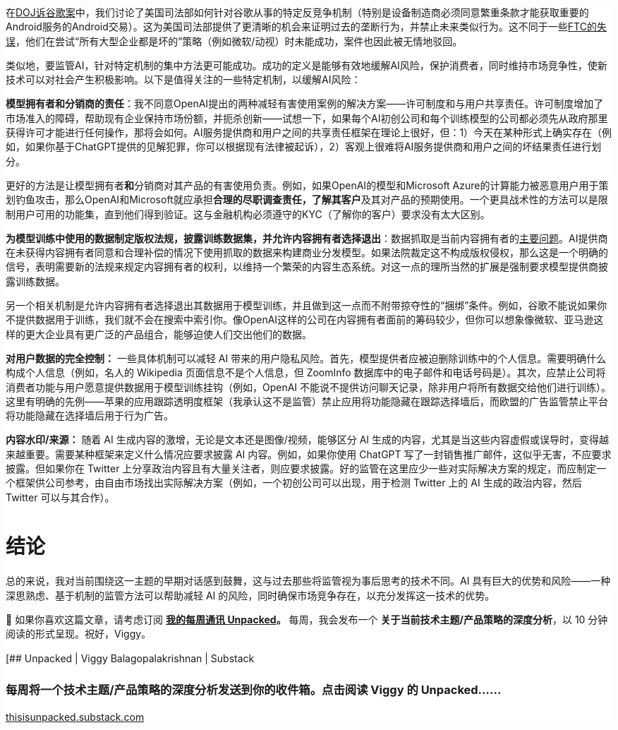 在[DOJ诉谷歌案](https://thisisunpacked.substack.com/p/doj-v-google-case-outline-and-arguments)中，我们讨论了美国司法部如何针对谷歌从事的特定反竞争机制（特别是设备制造商必须同意繁重条款才能获取重要的Android服务的Android交易）。这为美国司法部提供了更清晰的机会来证明过去的垄断行为，并禁止未来类似行为。这不同于一些[FTC的失误](/openais-web-crawler-and-ftc-missteps-a14047f4ff69)，他们在尝试“所有大型企业都是坏的”策略（例如微软/动视）时未能成功，案件也因此被无情地驳回。

类似地，要监管AI，针对特定机制的集中方法更可能成功。成功的定义是能够有效地缓解AI风险，保护消费者，同时维持市场竞争性，使新技术可以对社会产生积极影响。以下是值得关注的一些特定机制，以缓解AI风险：

**模型拥有者和分销商的责任**：我不同意OpenAI提出的两种减轻有害使用案例的解决方案——许可制度和与用户共享责任。许可制度增加了市场准入的障碍，帮助现有企业保持市场份额，并扼杀创新——试想一下，如果每个AI初创公司和每个训练模型的公司都必须先从政府那里获得许可才能进行任何操作，那将会如何。AI服务提供商和用户之间的共享责任框架在理论上很好，但：1）今天在某种形式上确实存在（例如，如果你基于ChatGPT提供的见解犯罪，你可以根据现有法律被起诉），2）客观上很难将AI服务提供商和用户之间的坏结果责任进行划分。

更好的方法是让模型拥有者**和**分销商对其产品的有害使用负责。例如，如果OpenAI的模型和Microsoft Azure的计算能力被恶意用户用于策划钓鱼攻击，那么OpenAI和Microsoft就应承担**合理的尽职调查责任，了解其客户**及其对产品的预期使用。一个更具战术性的方法可以是限制用户可用的功能集，直到他们得到验证。这与金融机构必须遵守的KYC（了解你的客户）要求没有太大区别。

**为模型训练中使用的数据制定版权法规，披露训练数据集，并允许内容拥有者选择退出**：数据抓取是当前内容拥有者的[主要问题](https://thisisunpacked.substack.com/p/data-scraping-in-the-spotlight-language-models)。AI提供商在未获得内容拥有者同意和合理补偿的情况下使用抓取的数据来构建商业分发模型。如果法院裁定这不构成版权侵权，那么这是一个明确的信号，表明需要新的法规来规定内容拥有者的权利，以维持一个繁荣的内容生态系统。对这一点的理所当然的扩展是强制要求模型提供商披露训练数据。

另一个相关机制是允许内容拥有者选择退出其数据用于模型训练，并且做到这一点而不附带掠夺性的“捆绑”条件。例如，谷歌不能说如果你不提供数据用于训练，我们就不会在搜索中索引你。像OpenAI这样的公司在内容拥有者面前的筹码较少，但你可以想象像微软、亚马逊这样的更大企业具有更广泛的产品组合，能够迫使人们交出他们的数据。

**对用户数据的完全控制：** 一些具体机制可以减轻 AI 带来的用户隐私风险。首先，模型提供者应被迫删除训练中的个人信息。需要明确什么构成个人信息（例如，名人的 Wikipedia 页面信息不是个人信息，但 ZoomInfo 数据库中的电子邮件和电话号码是）。其次，应禁止公司将消费者功能与用户愿意提供数据用于模型训练挂钩（例如，OpenAI 不能说不提供访问聊天记录，除非用户将所有数据交给他们进行训练）。这里有明确的先例——苹果的应用跟踪透明度框架（我承认这不是监管）禁止应用将功能隐藏在跟踪选择墙后，而欧盟的广告监管禁止平台将功能隐藏在选择墙后用于行为广告。

**内容水印/来源：** 随着 AI 生成内容的激增，无论是文本还是图像/视频，能够区分 AI 生成的内容，尤其是当这些内容虚假或误导时，变得越来越重要。需要某种框架来定义什么情况应要求披露 AI 内容。例如，如果你使用 ChatGPT 写了一封销售推广邮件，这似乎无害，不应要求披露。但如果你在 Twitter 上分享政治内容且有大量关注者，则应要求披露。好的监管在这里应少一些对实际解决方案的规定，而应制定一个框架供公司参考，由自由市场找出实际解决方案（例如，一个初创公司可以出现，用于检测 Twitter 上的 AI 生成的政治内容，然后 Twitter 可以与其合作）。

# 结论

总的来说，我对当前围绕这一主题的早期对话感到鼓舞，这与过去那些将监管视为事后思考的技术不同。AI 具有巨大的优势和风险——一种深思熟虑、基于机制的监管方法可以帮助减轻 AI 的风险，同时确保市场竞争存在，以充分发挥这一技术的优势。

🚀 如果你喜欢这篇文章，请考虑订阅 [**我的每周通讯 Unpacked**](https://thisisunpacked.substack.com/?utm_source=medium&utm_medium=article_tds)**。** 每周，我会发布一个 **关于当前技术主题/产品策略的深度分析**，以 10 分钟阅读的形式呈现。祝好，Viggy。

[](https://thisisunpacked.substack.com/?utm_source=medium&utm_medium=article_tds&source=post_page-----391ddcef09d--------------------------------) [## Unpacked | Viggy Balagopalakrishnan | Substack

### 每周将一个技术主题/产品策略的深度分析发送到你的收件箱。点击阅读 Viggy 的 Unpacked……

[thisisunpacked.substack.com](https://thisisunpacked.substack.com/?utm_source=medium&utm_medium=article_tds&source=post_page-----391ddcef09d--------------------------------)
